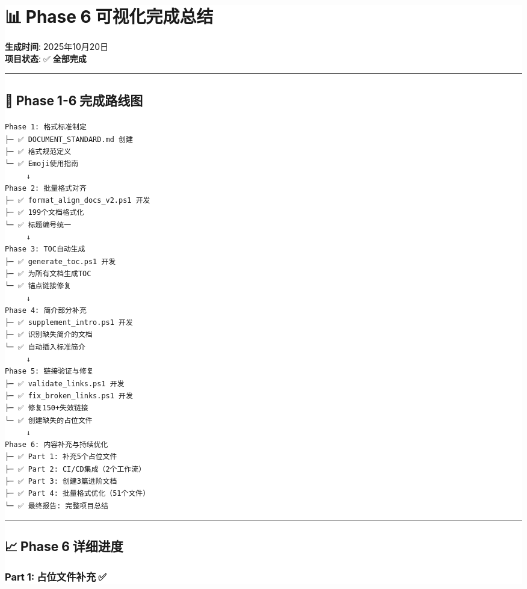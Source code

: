 # 📊 Phase 6 可视化完成总结

**生成时间**: 2025年10月20日  
**项目状态**: ✅ **全部完成**

---

## 🎯 Phase 1-6 完成路线图

```text
Phase 1: 格式标准制定
├─ ✅ DOCUMENT_STANDARD.md 创建
├─ ✅ 格式规范定义
└─ ✅ Emoji使用指南
     ↓
Phase 2: 批量格式对齐
├─ ✅ format_align_docs_v2.ps1 开发
├─ ✅ 199个文档格式化
└─ ✅ 标题编号统一
     ↓
Phase 3: TOC自动生成
├─ ✅ generate_toc.ps1 开发
├─ ✅ 为所有文档生成TOC
└─ ✅ 锚点链接修复
     ↓
Phase 4: 简介部分补充
├─ ✅ supplement_intro.ps1 开发
├─ ✅ 识别缺失简介的文档
└─ ✅ 自动插入标准简介
     ↓
Phase 5: 链接验证与修复
├─ ✅ validate_links.ps1 开发
├─ ✅ fix_broken_links.ps1 开发
├─ ✅ 修复150+失效链接
└─ ✅ 创建缺失的占位文件
     ↓
Phase 6: 内容补充与持续优化
├─ ✅ Part 1: 补充5个占位文件
├─ ✅ Part 2: CI/CD集成（2个工作流）
├─ ✅ Part 3: 创建3篇进阶文档
├─ ✅ Part 4: 批量格式优化（51个文件）
└─ ✅ 最终报告: 完整项目总结
```

---

## 📈 Phase 6 详细进度

### Part 1: 占位文件补充 ✅

